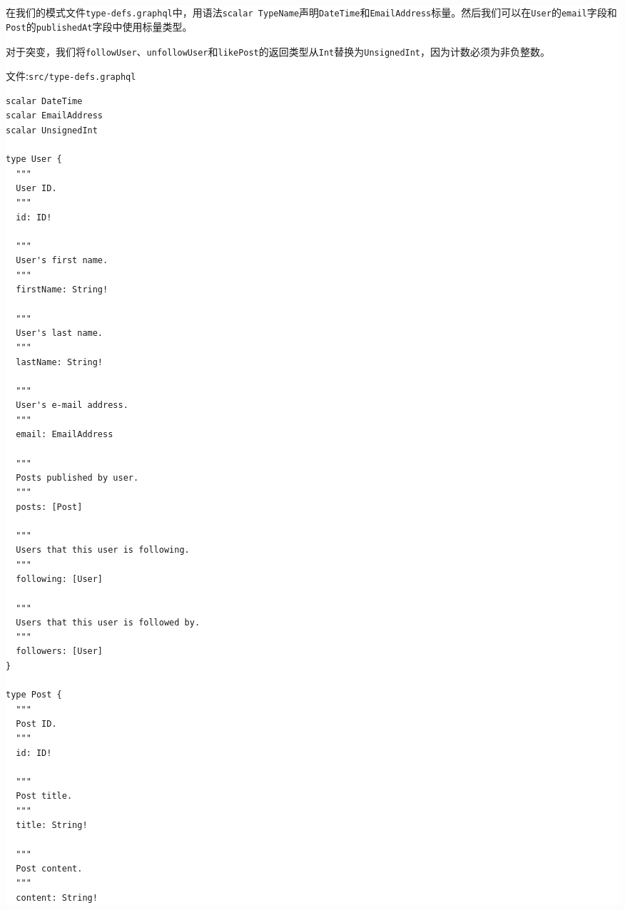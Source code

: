 在我们的模式文件`type-defs.graphql`中，用语法`scalar TypeName`声明`DateTime`和`EmailAddress`标量。然后我们可以在`User`的`email`字段和`Post`的`publishedAt`字段中使用标量类型。

对于突变，我们将`followUser`、`unfollowUser`和`likePost`的返回类型从`Int`替换为`UnsignedInt`，因为计数必须为非负整数。

文件:`src/type-defs.graphql`

```
scalar DateTime
scalar EmailAddress
scalar UnsignedInt

type User {
  """
  User ID.
  """
  id: ID!

  """
  User's first name.
  """
  firstName: String!

  """
  User's last name.
  """
  lastName: String!

  """
  User's e-mail address.
  """
  email: EmailAddress

  """
  Posts published by user.
  """
  posts: [Post]

  """
  Users that this user is following.
  """
  following: [User]

  """
  Users that this user is followed by.
  """
  followers: [User]
}

type Post {
  """
  Post ID.
  """
  id: ID!

  """
  Post title.
  """
  title: String!

  """
  Post content.
  """
  content: String!

```